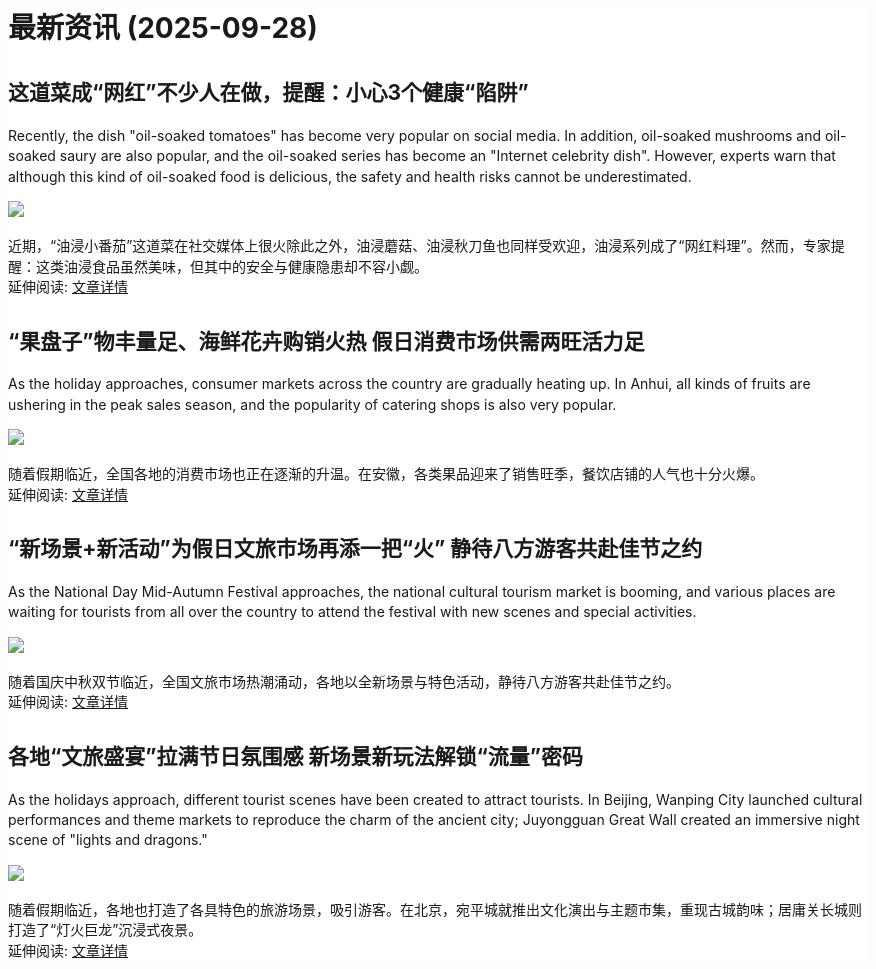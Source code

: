 # 最新资讯 (2025-09-28) 
## 这道菜成“网红”不少人在做，提醒：小心3个健康“陷阱”   
Recently, the dish "oil-soaked tomatoes" has become very popular on social media. In addition, oil-soaked mushrooms and oil-soaked saury are also popular, and the oil-soaked series has become an "Internet celebrity dish". However, experts warn that although this kind of oil-soaked food is delicious, the safety and health risks cannot be underestimated.   

<img src="https://p4.img.cctvpic.com/photoworkspace/2025/09/28/2025092811544127591.jpg" />   

近期，“油浸小番茄”这道菜在社交媒体上很火除此之外，油浸蘑菇、油浸秋刀鱼也同样受欢迎，油浸系列成了“网红料理”。然而，专家提醒：这类油浸食品虽然美味，但其中的安全与健康隐患却不容小觑。   
延伸阅读: [文章详情](https://news.cctv.com/2025/09/28/ARTIE8engvZ1Bxz5DL9FI87E250928.shtml)   

<qrcode title="这道菜成“网红”不少人在做，提醒：小心3个健康“陷阱”" image="https://p4.img.cctvpic.com/photoworkspace/2025/09/28/2025092811544127591.jpg" />   

## “果盘子”物丰量足、海鲜花卉购销火热 假日消费市场供需两旺活力足   
As the holiday approaches, consumer markets across the country are gradually heating up. In Anhui, all kinds of fruits are ushering in the peak sales season, and the popularity of catering shops is also very popular.   

<img src="https://p5.img.cctvpic.com/photoworkspace/2025/09/28/2025092811471675916.jpg" />   

随着假期临近，全国各地的消费市场也正在逐渐的升温。在安徽，各类果品迎来了销售旺季，餐饮店铺的人气也十分火爆。   
延伸阅读: [文章详情](https://news.cctv.com/2025/09/28/ARTIxlZU9uWdntum5hsYfquE250928.shtml)   

<qrcode title="“果盘子”物丰量足、海鲜花卉购销火热 假日消费市场供需两旺活力足" image="https://p5.img.cctvpic.com/photoworkspace/2025/09/28/2025092811471675916.jpg" />   

## “新场景+新活动”为假日文旅市场再添一把“火” 静待八方游客共赴佳节之约   
As the National Day Mid-Autumn Festival approaches, the national cultural tourism market is booming, and various places are waiting for tourists from all over the country to attend the festival with new scenes and special activities.   

<img src="https://p4.img.cctvpic.com/photoworkspace/2025/09/28/2025092811412273543.png" />   

随着国庆中秋双节临近，全国文旅市场热潮涌动，各地以全新场景与特色活动，静待八方游客共赴佳节之约。   
延伸阅读: [文章详情](https://news.cctv.com/2025/09/28/ARTIEwWDcOk43wwk9DwvxgiL250928.shtml)   

<qrcode title="“新场景+新活动”为假日文旅市场再添一把“火” 静待八方游客共赴佳节之约" image="https://p4.img.cctvpic.com/photoworkspace/2025/09/28/2025092811412273543.png" />   

## 各地“文旅盛宴”拉满节日氛围感 新场景新玩法解锁“流量”密码   
As the holidays approach, different tourist scenes have been created to attract tourists. In Beijing, Wanping City launched cultural performances and theme markets to reproduce the charm of the ancient city; Juyongguan Great Wall created an immersive night scene of "lights and dragons."   

<img src="https://p5.img.cctvpic.com/photoworkspace/2025/09/28/2025092811204040059.jpg" />   

随着假期临近，各地也打造了各具特色的旅游场景，吸引游客。在北京，宛平城就推出文化演出与主题市集，重现古城韵味；居庸关长城则打造了“灯火巨龙”沉浸式夜景。   
延伸阅读: [文章详情](https://news.cctv.com/2025/09/28/ARTIp6tp2JUBICurDroTfROs250928.shtml)   
